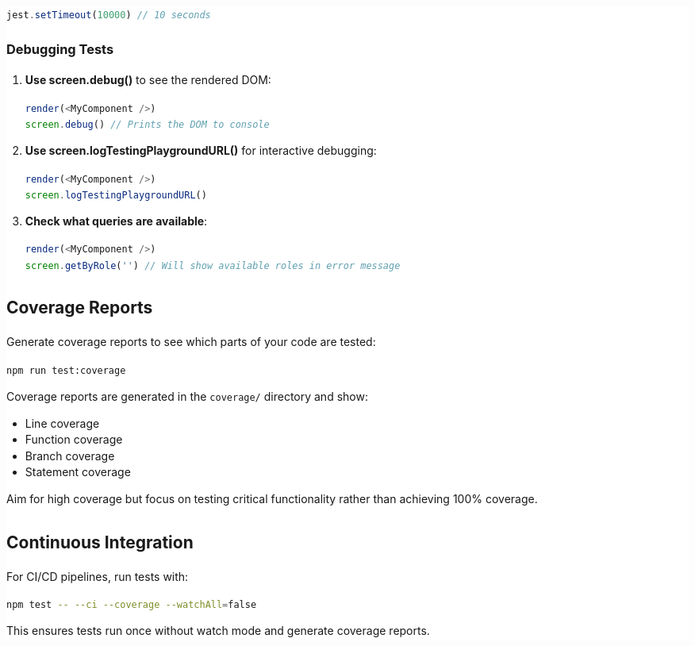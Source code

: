 ```typescript
jest.setTimeout(10000) // 10 seconds
```

### Debugging Tests

1. **Use screen.debug()** to see the rendered DOM:
   ```typescript
   render(<MyComponent />)
   screen.debug() // Prints the DOM to console
   ```

2. **Use screen.logTestingPlaygroundURL()** for interactive debugging:
   ```typescript
   render(<MyComponent />)
   screen.logTestingPlaygroundURL()
   ```

3. **Check what queries are available**:
   ```typescript
   render(<MyComponent />)
   screen.getByRole('') // Will show available roles in error message
   ```

## Coverage Reports

Generate coverage reports to see which parts of your code are tested:

```bash
npm run test:coverage
```

Coverage reports are generated in the `coverage/` directory and show:
- Line coverage
- Function coverage
- Branch coverage
- Statement coverage

Aim for high coverage but focus on testing critical functionality rather than achieving 100% coverage.

## Continuous Integration

For CI/CD pipelines, run tests with:

```bash
npm test -- --ci --coverage --watchAll=false
```

This ensures tests run once without watch mode and generate coverage reports.
